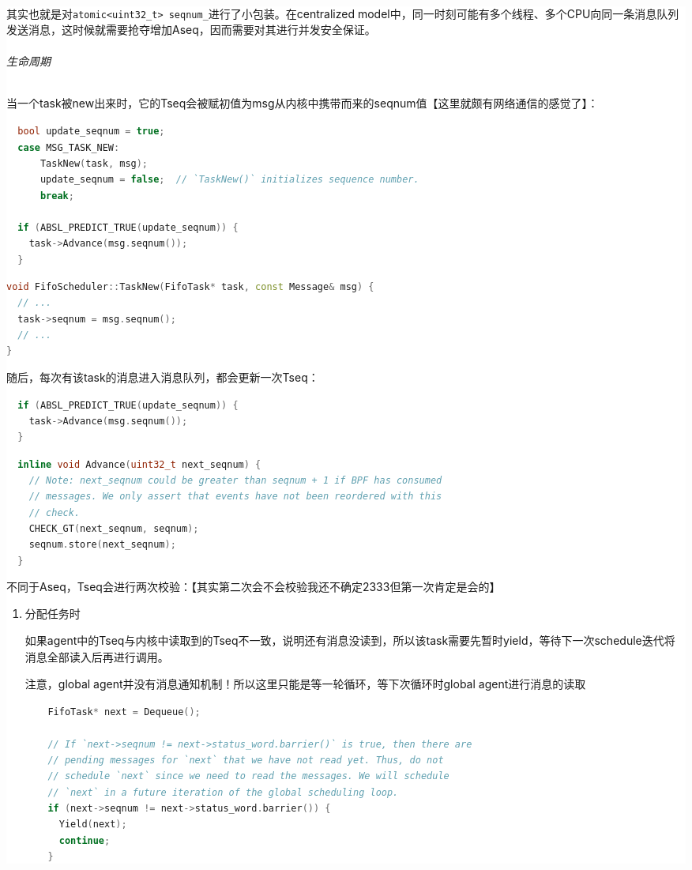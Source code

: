 其实也就是对`atomic<uint32_t> seqnum_`进行了小包装。在centralized model中，同一时刻可能有多个线程、多个CPU向同一条消息队列发送消息，这时候就需要抢夺增加Aseq，因而需要对其进行并发安全保证。

###### 生命周期

当一个task被new出来时，它的Tseq会被赋初值为msg从内核中携带而来的seqnum值【这里就颇有网络通信的感觉了】：

```c++
  bool update_seqnum = true;
  case MSG_TASK_NEW:
	  TaskNew(task, msg);
      update_seqnum = false;  // `TaskNew()` initializes sequence number.
      break;

  if (ABSL_PREDICT_TRUE(update_seqnum)) {
    task->Advance(msg.seqnum());
  }
```

```c++
void FifoScheduler::TaskNew(FifoTask* task, const Message& msg) {
  // ...
  task->seqnum = msg.seqnum();
  // ...
}
```

随后，每次有该task的消息进入消息队列，都会更新一次Tseq：

```c++
  if (ABSL_PREDICT_TRUE(update_seqnum)) {
    task->Advance(msg.seqnum());
  }
```

```c++
  inline void Advance(uint32_t next_seqnum) {
    // Note: next_seqnum could be greater than seqnum + 1 if BPF has consumed
    // messages. We only assert that events have not been reordered with this
    // check.
    CHECK_GT(next_seqnum, seqnum);
    seqnum.store(next_seqnum);
  }
```

不同于Aseq，Tseq会进行两次校验：【其实第二次会不会校验我还不确定2333但第一次肯定是会的】

1. 分配任务时

   如果agent中的Tseq与内核中读取到的Tseq不一致，说明还有消息没读到，所以该task需要先暂时yield，等待下一次schedule迭代将消息全部读入后再进行调用。

   注意，global agent并没有消息通知机制！所以这里只能是等一轮循环，等下次循环时global agent进行消息的读取

   ```c++
       FifoTask* next = Dequeue();
   
       // If `next->seqnum != next->status_word.barrier()` is true, then there are
       // pending messages for `next` that we have not read yet. Thus, do not
       // schedule `next` since we need to read the messages. We will schedule
       // `next` in a future iteration of the global scheduling loop.
       if (next->seqnum != next->status_word.barrier()) {
         Yield(next);
         continue;
       }
   ```
